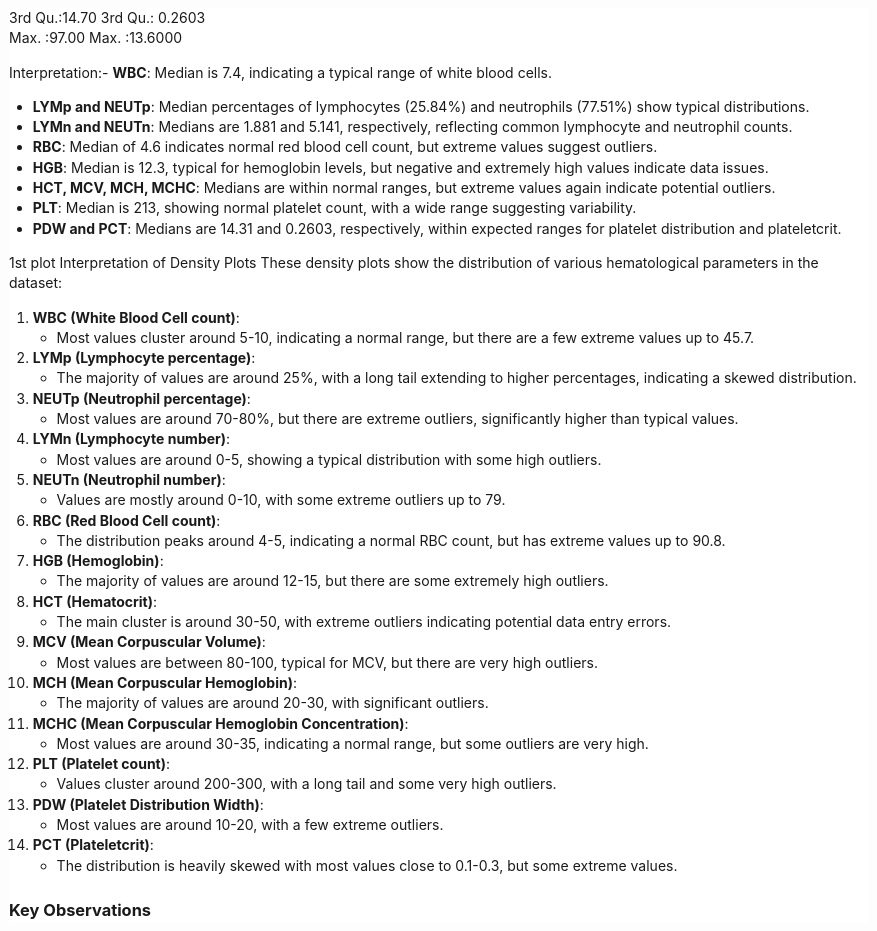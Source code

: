  3rd Qu.:14.70   3rd Qu.: 0.2603                     
 Max.   :97.00   Max.   :13.6000    

Interpretation:- **WBC**: Median is 7.4, indicating a typical range of white blood cells.
- **LYMp and NEUTp**: Median percentages of lymphocytes (25.84%) and neutrophils (77.51%) show typical distributions.
- **LYMn and NEUTn**: Medians are 1.881 and 5.141, respectively, reflecting common lymphocyte and neutrophil counts.
- **RBC**: Median of 4.6 indicates normal red blood cell count, but extreme values suggest outliers.
- **HGB**: Median is 12.3, typical for hemoglobin levels, but negative and extremely high values indicate data issues.
- **HCT, MCV, MCH, MCHC**: Medians are within normal ranges, but extreme values again indicate potential outliers.
- **PLT**: Median is 213, showing normal platelet count, with a wide range suggesting variability.
- **PDW and PCT**: Medians are 14.31 and 0.2603, respectively, within expected ranges for platelet distribution and plateletcrit.

1st plot
 Interpretation of Density Plots
These density plots show the distribution of various hematological parameters in the dataset:
1. **WBC (White Blood Cell count)**:
   - Most values cluster around 5-10, indicating a normal range, but there are a few extreme values up to 45.7.
2. **LYMp (Lymphocyte percentage)**:
   - The majority of values are around 25%, with a long tail extending to higher percentages, indicating a skewed distribution.
3. **NEUTp (Neutrophil percentage)**:
   - Most values are around 70-80%, but there are extreme outliers, significantly higher than typical values.
4. **LYMn (Lymphocyte number)**:
   - Most values are around 0-5, showing a typical distribution with some high outliers.
5. **NEUTn (Neutrophil number)**:
   - Values are mostly around 0-10, with some extreme outliers up to 79.
6. **RBC (Red Blood Cell count)**:
   - The distribution peaks around 4-5, indicating a normal RBC count, but has extreme values up to 90.8.
7. **HGB (Hemoglobin)**:
   - The majority of values are around 12-15, but there are some extremely high outliers.
8. **HCT (Hematocrit)**:
   - The main cluster is around 30-50, with extreme outliers indicating potential data entry errors.
9. **MCV (Mean Corpuscular Volume)**:
   - Most values are between 80-100, typical for MCV, but there are very high outliers.
10. **MCH (Mean Corpuscular Hemoglobin)**:
    - The majority of values are around 20-30, with significant outliers.
11. **MCHC (Mean Corpuscular Hemoglobin Concentration)**:
    - Most values are around 30-35, indicating a normal range, but some outliers are very high.
12. **PLT (Platelet count)**:
    - Values cluster around 200-300, with a long tail and some very high outliers.
13. **PDW (Platelet Distribution Width)**:
    - Most values are around 10-20, with a few extreme outliers.
14. **PCT (Plateletcrit)**:
    - The distribution is heavily skewed with most values close to 0.1-0.3, but some extreme values.
### Key Observations

